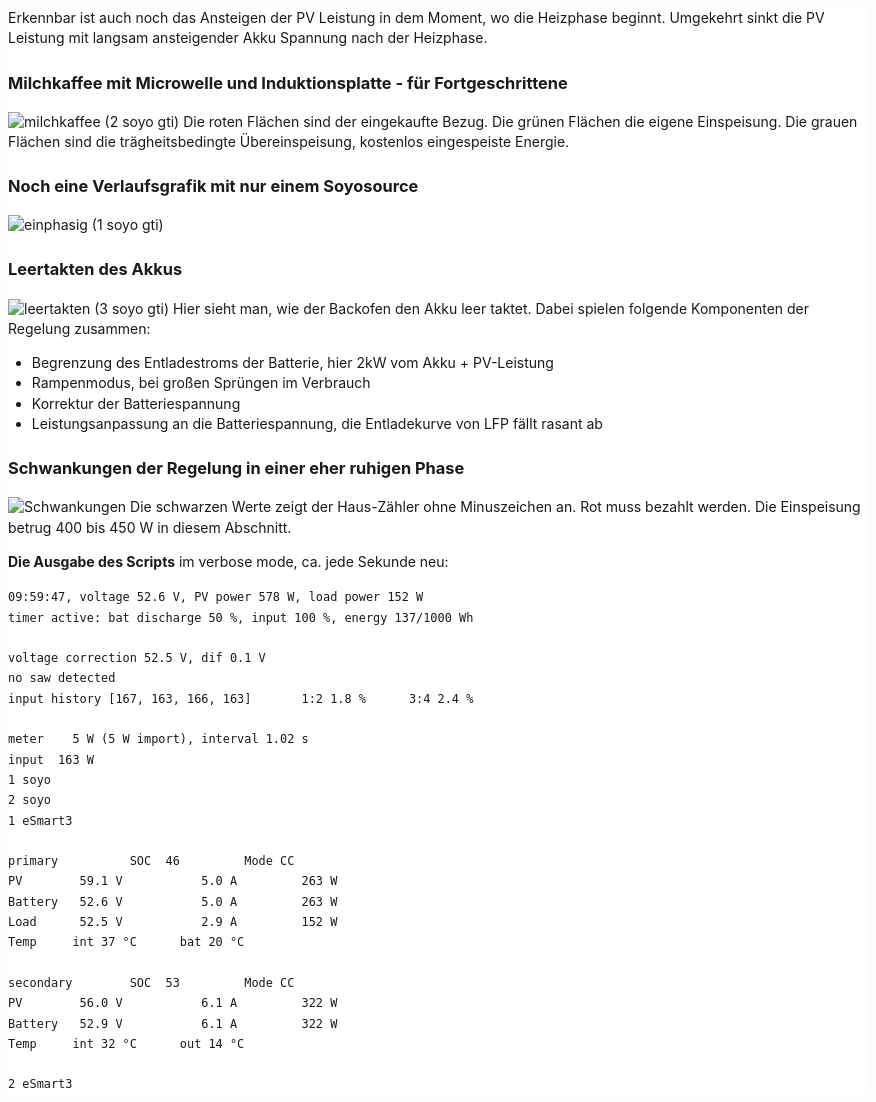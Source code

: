 Erkennbar ist auch noch das Ansteigen der PV Leistung in dem Moment, wo die Heizphase beginnt.
Umgekehrt sinkt die PV Leistung mit langsam ansteigender Akku Spannung nach der Heizphase.

### **Milchkaffee mit Microwelle und Induktionsplatte** - für Fortgeschrittene
![milchkaffee](https://user-images.githubusercontent.com/110770475/204105626-c05746c4-1a6c-4252-910e-d2083dae432b.jpg)
(2 soyo gti)
Die roten Flächen sind der eingekaufte Bezug. Die grünen Flächen die eigene Einspeisung.
Die grauen Flächen sind die trägheitsbedingte Übereinspeisung, kostenlos eingespeiste Energie.

### Noch eine Verlaufsgrafik mit nur **einem Soyosource**
![einphasig](https://user-images.githubusercontent.com/110770475/204106401-e274ba31-8ad7-48a7-9975-7f3d39a58db0.jpg)
(1 soyo gti)

### Leertakten des Akkus
![leertakten](https://github.com/E-t0m/zeroinput/assets/110770475/59e0d728-b6f5-4dae-9b3c-78c18e5cba8e)
(3 soyo gti)
Hier sieht man, wie der Backofen den Akku leer taktet.
Dabei spielen folgende Komponenten der Regelung zusammen:
- Begrenzung des Entladestroms der Batterie, hier 2kW vom Akku + PV-Leistung
- Rampenmodus, bei großen Sprüngen im Verbrauch
- Korrektur der Batteriespannung
- Leistungsanpassung an die Batteriespannung, die Entladekurve von LFP fällt rasant ab

### **Schwankungen** der Regelung in einer eher ruhigen Phase
![Schwankungen](https://user-images.githubusercontent.com/110770475/204105644-0ce5aaba-ebd4-4854-8335-e142a41a482f.jpg)
Die schwarzen Werte zeigt der Haus-Zähler ohne Minuszeichen an.
Rot muss bezahlt werden. Die Einspeisung betrug 400 bis 450 W in diesem Abschnitt.

**Die Ausgabe des Scripts** im verbose mode, ca. jede Sekunde neu:
```
09:59:47, voltage 52.6 V, PV power 578 W, load power 152 W
timer active: bat discharge 50 %, input 100 %, energy 137/1000 Wh 

voltage correction 52.5 V, dif 0.1 V
no saw detected
input history [167, 163, 166, 163]       1:2 1.8 %      3:4 2.4 %

meter    5 W (5 W import), interval 1.02 s
input  163 W
1 soyo
2 soyo
1 eSmart3

primary          SOC  46         Mode CC
PV        59.1 V           5.0 A         263 W
Battery   52.6 V           5.0 A         263 W
Load      52.5 V           2.9 A         152 W
Temp     int 37 °C      bat 20 °C

secondary        SOC  53         Mode CC
PV        56.0 V           6.1 A         322 W
Battery   52.9 V           6.1 A         322 W
Temp     int 32 °C      out 14 °C

2 eSmart3
```
